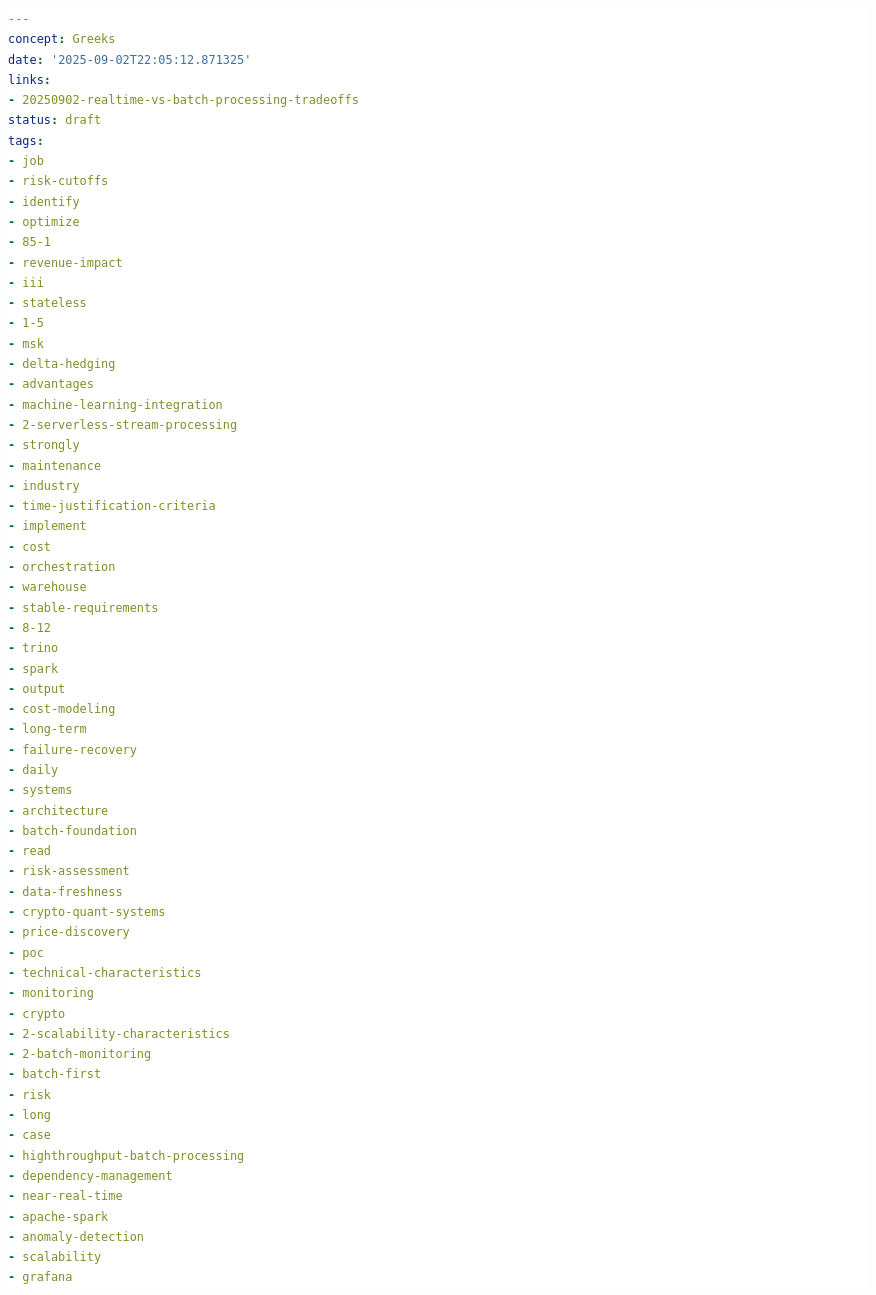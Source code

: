 ```yaml
---
concept: Greeks
date: '2025-09-02T22:05:12.871325'
links:
- 20250902-realtime-vs-batch-processing-tradeoffs
status: draft
tags:
- job
- risk-cutoffs
- identify
- optimize
- 85-1
- revenue-impact
- iii
- stateless
- 1-5
- msk
- delta-hedging
- advantages
- machine-learning-integration
- 2-serverless-stream-processing
- strongly
- maintenance
- industry
- time-justification-criteria
- implement
- cost
- orchestration
- warehouse
- stable-requirements
- 8-12
- trino
- spark
- output
- cost-modeling
- long-term
- failure-recovery
- daily
- systems
- architecture
- batch-foundation
- read
- risk-assessment
- data-freshness
- crypto-quant-systems
- price-discovery
- poc
- technical-characteristics
- monitoring
- crypto
- 2-scalability-characteristics
- 2-batch-monitoring
- batch-first
- risk
- long
- case
- highthroughput-batch-processing
- dependency-management
- near-real-time
- apache-spark
- anomaly-detection
- scalability
- grafana
```